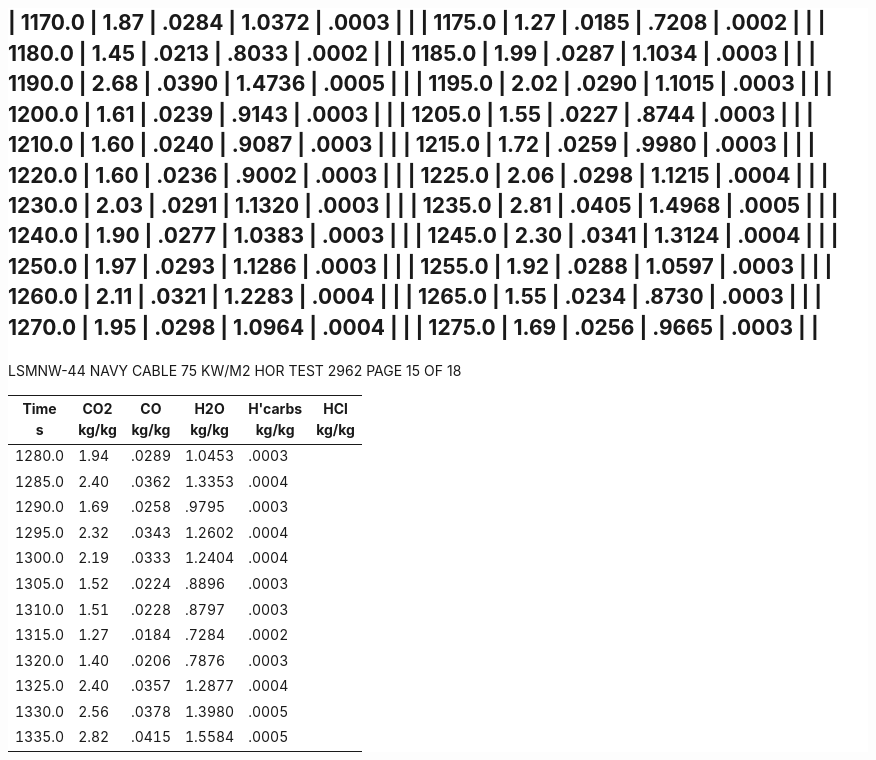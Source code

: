 | 1170.0 | 1.87      | .0284    | 1.0372     | .0003          |           |
| 1175.0 | 1.27      | .0185    | .7208      | .0002          |           |
| 1180.0 | 1.45      | .0213    | .8033      | .0002          |           |
| 1185.0 | 1.99      | .0287    | 1.1034     | .0003          |           |
| 1190.0 | 2.68      | .0390    | 1.4736     | .0005          |           |
| 1195.0 | 2.02      | .0290    | 1.1015     | .0003          |           |
| 1200.0 | 1.61      | .0239    | .9143      | .0003          |           |
| 1205.0 | 1.55      | .0227    | .8744      | .0003          |           |
| 1210.0 | 1.60      | .0240    | .9087      | .0003          |           |
| 1215.0 | 1.72      | .0259    | .9980      | .0003          |           |
| 1220.0 | 1.60      | .0236    | .9002      | .0003          |           |
| 1225.0 | 2.06      | .0298    | 1.1215     | .0004          |           |
| 1230.0 | 2.03      | .0291    | 1.1320     | .0003          |           |
| 1235.0 | 2.81      | .0405    | 1.4968     | .0005          |           |
| 1240.0 | 1.90      | .0277    | 1.0383     | .0003          |           |
| 1245.0 | 2.30      | .0341    | 1.3124     | .0004          |           |
| 1250.0 | 1.97      | .0293    | 1.1286     | .0003          |           |
| 1255.0 | 1.92      | .0288    | 1.0597     | .0003          |           |
| 1260.0 | 2.11      | .0321    | 1.2283     | .0004          |           |
| 1265.0 | 1.55      | .0234    | .8730      | .0003          |           |
| 1270.0 | 1.95      | .0298    | 1.0964     | .0004          |           |
| 1275.0 | 1.69      | .0256    | .9665      | .0003          |           |
---
LSMNW-44    NAVY CABLE    75 KW/M2    HOR    TEST 2962    PAGE 15 OF 18

| Time<br>s | CO2<br>kg/kg | CO<br>kg/kg | H2O<br>kg/kg | H'carbs<br>kg/kg | HCl<br>kg/kg |
|-----------|--------------|-------------|--------------|-------------------|---------------|
| 1280.0 | 1.94 | .0289 | 1.0453 | .0003 | |
| 1285.0 | 2.40 | .0362 | 1.3353 | .0004 | |
| 1290.0 | 1.69 | .0258 | .9795 | .0003 | |
| 1295.0 | 2.32 | .0343 | 1.2602 | .0004 | |
| 1300.0 | 2.19 | .0333 | 1.2404 | .0004 | |
| 1305.0 | 1.52 | .0224 | .8896 | .0003 | |
| 1310.0 | 1.51 | .0228 | .8797 | .0003 | |
| 1315.0 | 1.27 | .0184 | .7284 | .0002 | |
| 1320.0 | 1.40 | .0206 | .7876 | .0003 | |
| 1325.0 | 2.40 | .0357 | 1.2877 | .0004 | |
| 1330.0 | 2.56 | .0378 | 1.3980 | .0005 | |
| 1335.0 | 2.82 | .0415 | 1.5584 | .0005 | |